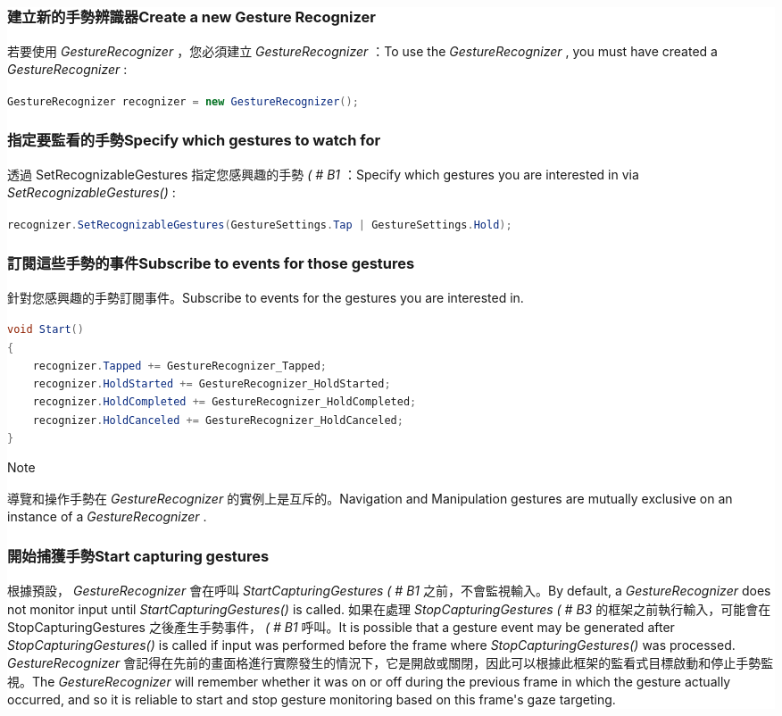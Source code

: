 ### <a name="create-a-new-gesture-recognizer"></a><span data-ttu-id="b28c4-366">建立新的手勢辨識器</span><span class="sxs-lookup"><span data-stu-id="b28c4-366">Create a new Gesture Recognizer</span></span>

<span data-ttu-id="b28c4-367">若要使用 *GestureRecognizer* ，您必須建立 *GestureRecognizer* ：</span><span class="sxs-lookup"><span data-stu-id="b28c4-367">To use the *GestureRecognizer* , you must have created a *GestureRecognizer* :</span></span>

```cs
GestureRecognizer recognizer = new GestureRecognizer();
```

### <a name="specify-which-gestures-to-watch-for"></a><span data-ttu-id="b28c4-368">指定要監看的手勢</span><span class="sxs-lookup"><span data-stu-id="b28c4-368">Specify which gestures to watch for</span></span>

<span data-ttu-id="b28c4-369">透過 SetRecognizableGestures 指定您感興趣的手勢 *( # B1* ：</span><span class="sxs-lookup"><span data-stu-id="b28c4-369">Specify which gestures you are interested in via *SetRecognizableGestures()* :</span></span>

```cs
recognizer.SetRecognizableGestures(GestureSettings.Tap | GestureSettings.Hold);
```

### <a name="subscribe-to-events-for-those-gestures"></a><span data-ttu-id="b28c4-370">訂閱這些手勢的事件</span><span class="sxs-lookup"><span data-stu-id="b28c4-370">Subscribe to events for those gestures</span></span>

<span data-ttu-id="b28c4-371">針對您感興趣的手勢訂閱事件。</span><span class="sxs-lookup"><span data-stu-id="b28c4-371">Subscribe to events for the gestures you are interested in.</span></span>

```cs
void Start()
{
    recognizer.Tapped += GestureRecognizer_Tapped;
    recognizer.HoldStarted += GestureRecognizer_HoldStarted;
    recognizer.HoldCompleted += GestureRecognizer_HoldCompleted;
    recognizer.HoldCanceled += GestureRecognizer_HoldCanceled;
}
```

>[!NOTE]
><span data-ttu-id="b28c4-372">導覽和操作手勢在 *GestureRecognizer* 的實例上是互斥的。</span><span class="sxs-lookup"><span data-stu-id="b28c4-372">Navigation and Manipulation gestures are mutually exclusive on an instance of a *GestureRecognizer* .</span></span>

### <a name="start-capturing-gestures"></a><span data-ttu-id="b28c4-373">開始捕獲手勢</span><span class="sxs-lookup"><span data-stu-id="b28c4-373">Start capturing gestures</span></span>

<span data-ttu-id="b28c4-374">根據預設， *GestureRecognizer* 會在呼叫 *StartCapturingGestures ( # B1* 之前，不會監視輸入。</span><span class="sxs-lookup"><span data-stu-id="b28c4-374">By default, a *GestureRecognizer* does not monitor input until *StartCapturingGestures()* is called.</span></span> <span data-ttu-id="b28c4-375">如果在處理 *StopCapturingGestures ( # B3* 的框架之前執行輸入，可能會在 StopCapturingGestures 之後產生手勢事件， *( # B1* 呼叫。</span><span class="sxs-lookup"><span data-stu-id="b28c4-375">It is possible that a gesture event may be generated after *StopCapturingGestures()* is called if input was performed before the frame where *StopCapturingGestures()* was processed.</span></span> <span data-ttu-id="b28c4-376">*GestureRecognizer* 會記得在先前的畫面格進行實際發生的情況下，它是開啟或關閉，因此可以根據此框架的監看式目標啟動和停止手勢監視。</span><span class="sxs-lookup"><span data-stu-id="b28c4-376">The *GestureRecognizer* will remember whether it was on or off during the previous frame in which the gesture actually occurred, and so it is reliable to start and stop gesture monitoring based on this frame's gaze targeting.</span></span>
